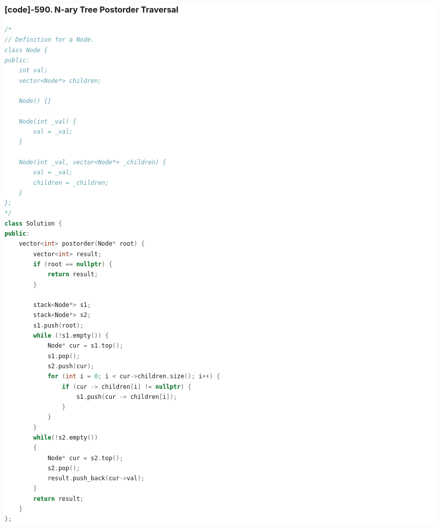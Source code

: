 ### [code]-590. N-ary Tree Postorder Traversal

```c++
/*
// Definition for a Node.
class Node {
public:
    int val;
    vector<Node*> children;

    Node() {}

    Node(int _val) {
        val = _val;
    }

    Node(int _val, vector<Node*> _children) {
        val = _val;
        children = _children;
    }
};
*/
class Solution {
public:
    vector<int> postorder(Node* root) {
        vector<int> result;
        if (root == nullptr) {
            return result;
        }
        
        stack<Node*> s1;
        stack<Node*> s2;
        s1.push(root);
        while (!s1.empty()) {
            Node* cur = s1.top();
            s1.pop();
            s2.push(cur);
            for (int i = 0; i < cur->children.size(); i++) {
                if (cur -> children[i] != nullptr) {
                    s1.push(cur -> children[i]);
                }
            }
        }
        while(!s2.empty())
        {
            Node* cur = s2.top();
            s2.pop();
            result.push_back(cur->val);
        }
        return result;
    }
};
```
